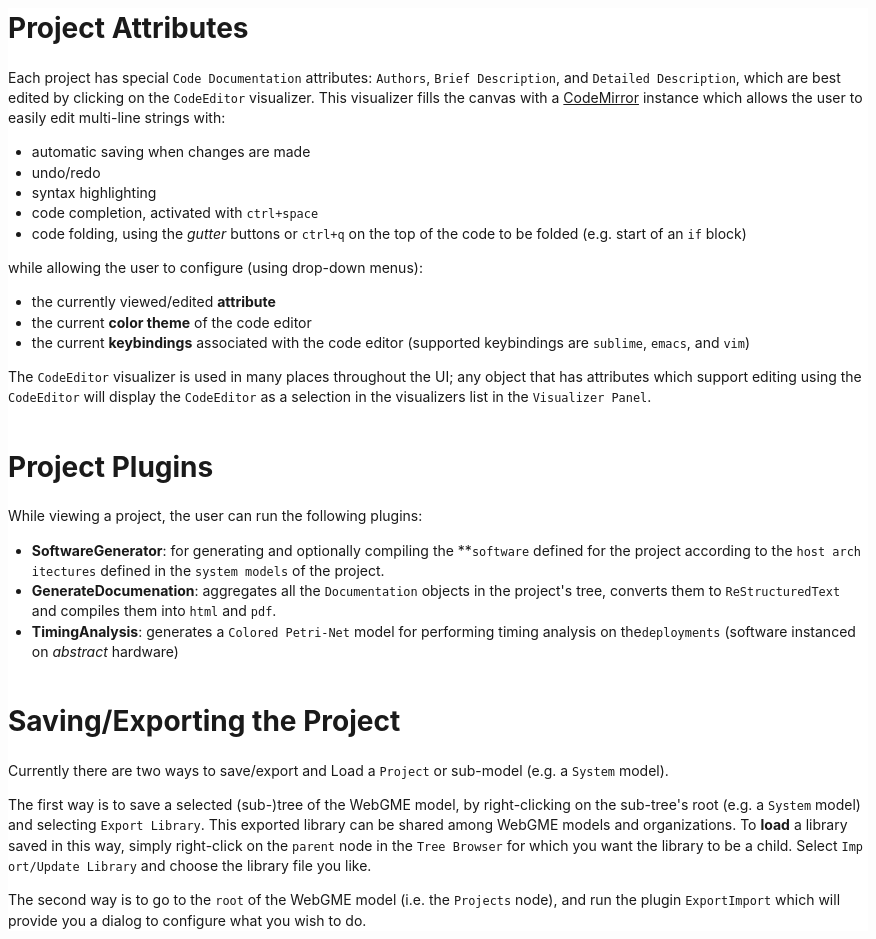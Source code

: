# Project Attributes

Each project has special `Code Documentation` attributes: `Authors`,
`Brief Description`, and `Detailed Description`, which are best edited
by clicking on the `CodeEditor` visualizer.  This visualizer fills the
canvas with a [CodeMirror](http://www.codemirror.net) instance which
allows the user to easily edit multi-line strings with:

* automatic saving when changes are made 
* undo/redo 
* syntax highlighting
* code completion, activated with `ctrl+space` 
* code folding, using the _gutter_ buttons or `ctrl+q` on the top of the code to be folded (e.g. start of an `if` block)

while allowing the user to configure (using drop-down menus):

* the currently viewed/edited **attribute** 
* the current **color theme** of the code editor 
* the current **keybindings** associated with the code editor (supported keybindings are `sublime`, `emacs`, and `vim`)

The `CodeEditor` visualizer is used in many places throughout the UI;
any object that has attributes which support editing using the
`CodeEditor` will display the `CodeEditor` as a selection in the
visualizers list in the `Visualizer Panel`.

# Project Plugins

While viewing a project, the user can run the following plugins:

* **SoftwareGenerator**: for generating and optionally compiling the **`software` defined for the project according to the `host architectures` defined in the `system models` of the project.
* **GenerateDocumenation**: aggregates all the `Documentation` objects in the project's tree, converts them to `ReStructuredText` and compiles them into `html` and `pdf`.
* **TimingAnalysis**: generates a `Colored Petri-Net` model for performing timing analysis on the`deployments` (software instanced on _abstract_ hardware)

# Saving/Exporting the Project

Currently there are two ways to save/export and Load a `Project` or
sub-model (e.g. a `System` model).

The first way is to save a selected (sub-)tree of the WebGME model, by
right-clicking on the sub-tree's root (e.g. a `System` model) and
selecting `Export Library`.  This exported library can be shared among
WebGME models and organizations.  To **load** a library saved in this
way, simply right-click on the `parent` node in the `Tree Browser` for
which you want the library to be a child.  Select `Import/Update
Library` and choose the library file you like.

The second way is to go to the `root` of the WebGME model (i.e. the
`Projects` node), and run the plugin `ExportImport` which will provide
you a dialog to configure what you wish to do.
